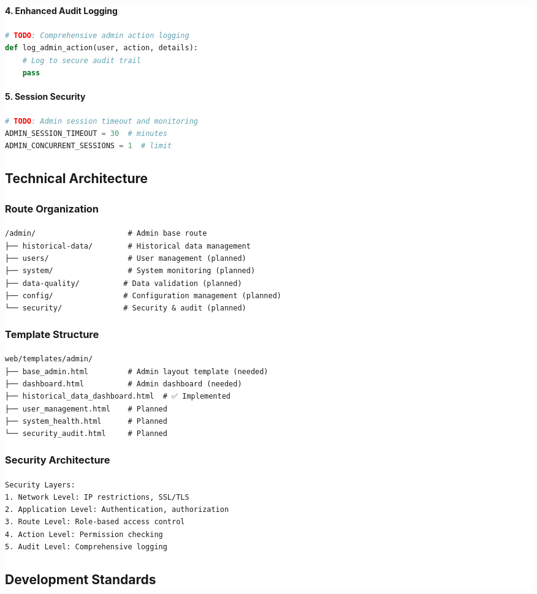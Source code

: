 #### 4. Enhanced Audit Logging
```python
# TODO: Comprehensive admin action logging
def log_admin_action(user, action, details):
    # Log to secure audit trail
    pass
```

#### 5. Session Security
```python
# TODO: Admin session timeout and monitoring
ADMIN_SESSION_TIMEOUT = 30  # minutes
ADMIN_CONCURRENT_SESSIONS = 1  # limit
```

## Technical Architecture

### Route Organization
```
/admin/                     # Admin base route
├── historical-data/        # Historical data management
├── users/                  # User management (planned)
├── system/                 # System monitoring (planned)
├── data-quality/          # Data validation (planned)
├── config/                # Configuration management (planned)
└── security/              # Security & audit (planned)
```

### Template Structure
```
web/templates/admin/
├── base_admin.html         # Admin layout template (needed)
├── dashboard.html          # Admin dashboard (needed)
├── historical_data_dashboard.html  # ✅ Implemented
├── user_management.html    # Planned
├── system_health.html      # Planned
└── security_audit.html     # Planned
```

### Security Architecture
```
Security Layers:
1. Network Level: IP restrictions, SSL/TLS
2. Application Level: Authentication, authorization
3. Route Level: Role-based access control
4. Action Level: Permission checking
5. Audit Level: Comprehensive logging
```

## Development Standards
